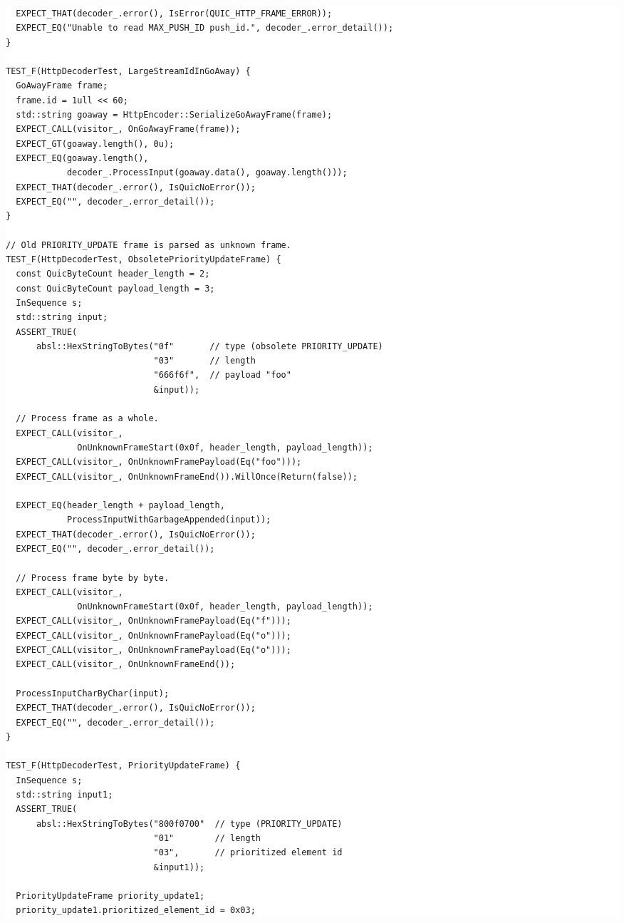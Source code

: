 ```
  EXPECT_THAT(decoder_.error(), IsError(QUIC_HTTP_FRAME_ERROR));
  EXPECT_EQ("Unable to read MAX_PUSH_ID push_id.", decoder_.error_detail());
}

TEST_F(HttpDecoderTest, LargeStreamIdInGoAway) {
  GoAwayFrame frame;
  frame.id = 1ull << 60;
  std::string goaway = HttpEncoder::SerializeGoAwayFrame(frame);
  EXPECT_CALL(visitor_, OnGoAwayFrame(frame));
  EXPECT_GT(goaway.length(), 0u);
  EXPECT_EQ(goaway.length(),
            decoder_.ProcessInput(goaway.data(), goaway.length()));
  EXPECT_THAT(decoder_.error(), IsQuicNoError());
  EXPECT_EQ("", decoder_.error_detail());
}

// Old PRIORITY_UPDATE frame is parsed as unknown frame.
TEST_F(HttpDecoderTest, ObsoletePriorityUpdateFrame) {
  const QuicByteCount header_length = 2;
  const QuicByteCount payload_length = 3;
  InSequence s;
  std::string input;
  ASSERT_TRUE(
      absl::HexStringToBytes("0f"       // type (obsolete PRIORITY_UPDATE)
                             "03"       // length
                             "666f6f",  // payload "foo"
                             &input));

  // Process frame as a whole.
  EXPECT_CALL(visitor_,
              OnUnknownFrameStart(0x0f, header_length, payload_length));
  EXPECT_CALL(visitor_, OnUnknownFramePayload(Eq("foo")));
  EXPECT_CALL(visitor_, OnUnknownFrameEnd()).WillOnce(Return(false));

  EXPECT_EQ(header_length + payload_length,
            ProcessInputWithGarbageAppended(input));
  EXPECT_THAT(decoder_.error(), IsQuicNoError());
  EXPECT_EQ("", decoder_.error_detail());

  // Process frame byte by byte.
  EXPECT_CALL(visitor_,
              OnUnknownFrameStart(0x0f, header_length, payload_length));
  EXPECT_CALL(visitor_, OnUnknownFramePayload(Eq("f")));
  EXPECT_CALL(visitor_, OnUnknownFramePayload(Eq("o")));
  EXPECT_CALL(visitor_, OnUnknownFramePayload(Eq("o")));
  EXPECT_CALL(visitor_, OnUnknownFrameEnd());

  ProcessInputCharByChar(input);
  EXPECT_THAT(decoder_.error(), IsQuicNoError());
  EXPECT_EQ("", decoder_.error_detail());
}

TEST_F(HttpDecoderTest, PriorityUpdateFrame) {
  InSequence s;
  std::string input1;
  ASSERT_TRUE(
      absl::HexStringToBytes("800f0700"  // type (PRIORITY_UPDATE)
                             "01"        // length
                             "03",       // prioritized element id
                             &input1));

  PriorityUpdateFrame priority_update1;
  priority_update1.prioritized_element_id = 0x03;
```